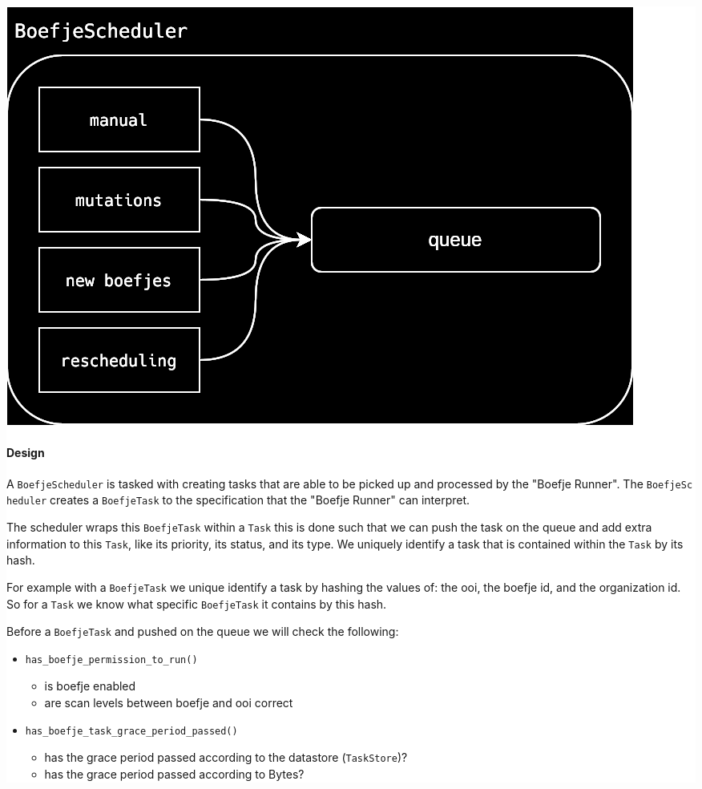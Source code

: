 ![boefje_scheduler.svg](./img/boefje_scheduler.svg)

#### Design

A `BoefjeScheduler` is tasked with creating tasks that are able to be picked
up and processed by the "Boefje Runner". The `BoefjeScheduler` creates a
`BoefjeTask` to the specification that the "Boefje Runner" can interpret.

The scheduler wraps this `BoefjeTask` within a `Task` this is done such that we
can push the task on the queue and add extra information to this `Task`, like
its priority, its status, and its type. We uniquely identify a task that is
contained within the `Task` by its hash.

For example with a `BoefjeTask` we unique identify a task by hashing the values
of: the ooi, the boefje id, and the organization id. So for a `Task` we know
what specific `BoefjeTask` it contains by this hash.

Before a `BoefjeTask` and pushed on the queue we will check the following:

- `has_boefje_permission_to_run()`

  - is boefje enabled
  - are scan levels between boefje and ooi correct

- `has_boefje_task_grace_period_passed()`

  - has the grace period passed according to the datastore (`TaskStore`)?
  - has the grace period passed according to Bytes?
